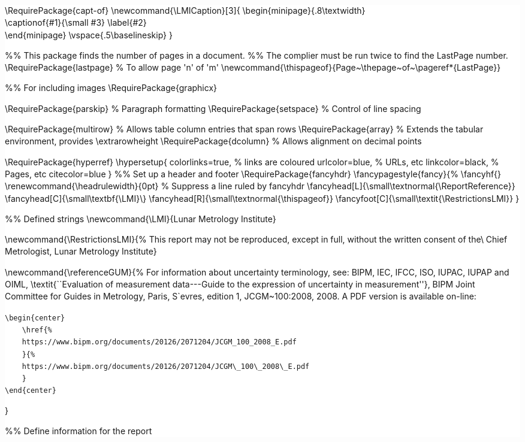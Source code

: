 \RequirePackage{capt-of}
\newcommand{\LMICaption}[3]{
    \begin{minipage}{.8\textwidth}        
        \captionof{#1}{\small #3}
        \label{#2}     
    \end{minipage}
    \vspace{.5\baselineskip}
}

%% This package finds the number of pages in a document.
%% The complier must be run twice to find the LastPage number.
\RequirePackage{lastpage}       % To allow page 'n' of 'm'
\newcommand{\thispageof}{Page~\thepage~of~\pageref*{LastPage}}

%% For including images
\RequirePackage{graphicx}

\RequirePackage{parskip}        % Paragraph formatting
\RequirePackage{setspace}       % Control of line spacing 

\RequirePackage{multirow}   % Allows table column entries that span rows
\RequirePackage{array}      % Extends the tabular environment, provides \extrarowheight
\RequirePackage{dcolumn}    % Allows alignment on decimal points

\RequirePackage{hyperref}
\hypersetup{
    colorlinks=true,        % links are coloured
    urlcolor=blue,          % URLs, etc
    linkcolor=black,        % Pages, etc
    citecolor=blue
}
%% Set up a header and footer
\RequirePackage{fancyhdr}
\fancypagestyle{fancy}{%
    \fancyhf{}
    \renewcommand{\headrulewidth}{0pt}  % Suppress a line ruled by fancyhdr
    \fancyhead[L]{\small\textnormal{\ReportReference}}
    \fancyhead[C]{\small\textbf{\LMI}\\}
    \fancyhead[R]{\small\textnormal{\thispageof}}
    \fancyfoot[C]{\small\textit{\RestrictionsLMI}}
}

%% Defined strings
\newcommand{\LMI}{Lunar Metrology Institute}

\newcommand{\RestrictionsLMI}{%
This report may not be reproduced, 
except in full, without the written consent of the\\
Chief Metrologist, Lunar Metrology Institute}

\newcommand{\referenceGUM}{%
For information about uncertainty terminology, see: 
BIPM, IEC, IFCC, ISO, IUPAC, IUPAP and OIML, 
\textit{``Evaluation of measurement data---Guide to the expression of uncertainty in measurement''}, 
BIPM Joint Committee for Guides in Metrology, Paris, S\`evres, edition 1, JCGM~100:2008, 2008. 
A PDF version is available on-line:

    \begin{center}
	    \href{%
		https://www.bipm.org/documents/20126/2071204/JCGM_100_2008_E.pdf
	    }{%
		https://www.bipm.org/documents/20126/2071204/JCGM\_100\_2008\_E.pdf
	    }
    \end{center}
}

%% Define information for the report